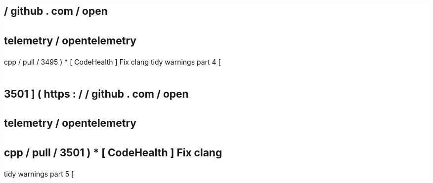 /
github
.
com
/
open
-
telemetry
/
opentelemetry
-
cpp
/
pull
/
3495
)
*
[
CodeHealth
]
Fix
clang
tidy
warnings
part
4
[
#
3501
]
(
https
:
/
/
github
.
com
/
open
-
telemetry
/
opentelemetry
-
cpp
/
pull
/
3501
)
*
[
CodeHealth
]
Fix
clang
-
tidy
warnings
part
5
[